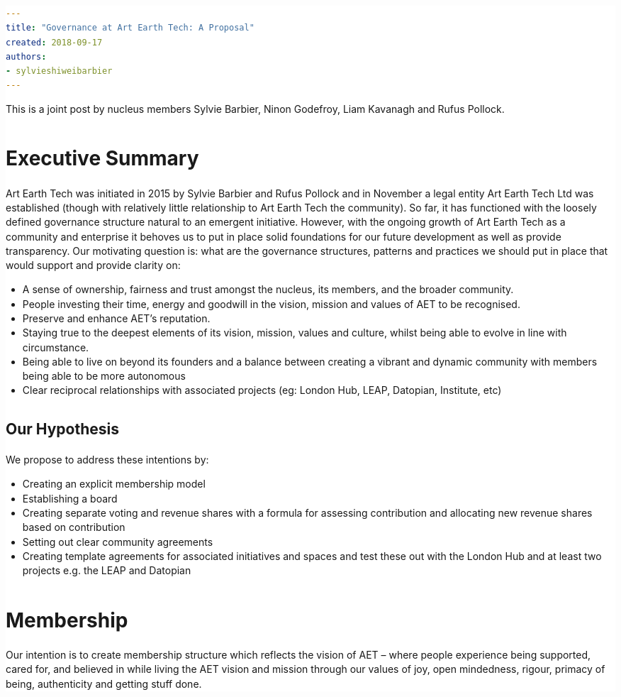 ```yaml
---
title: "Governance at Art Earth Tech: A Proposal"
created: 2018-09-17
authors: 
- sylvieshiweibarbier
---
```


This is a joint post by nucleus members Sylvie Barbier, Ninon Godefroy, Liam Kavanagh and Rufus Pollock.

# Executive Summary

Art Earth Tech was initiated in 2015 by Sylvie Barbier and Rufus Pollock and in November a legal entity Art Earth Tech Ltd was established (though with relatively little relationship to Art Earth Tech the community). So far, it has functioned with the loosely defined governance structure natural to an emergent initiative. However, with the ongoing growth of Art Earth Tech as a community and enterprise it behoves us to put in place solid foundations for our future development as well as provide transparency. Our motivating question is: what are the governance structures, patterns and practices we should put in place that would support and provide clarity on:

-   A sense of ownership, fairness and trust amongst the nucleus, its members, and the broader community.
-   People investing their time, energy and goodwill in the vision, mission and values of AET to be recognised.
-   Preserve and enhance AET’s reputation.
-   Staying true to the deepest elements of its vision, mission, values and culture, whilst being able to evolve in line with circumstance.
-   Being able to live on beyond its founders and a balance between creating a vibrant and dynamic community with members being able to be more autonomous
-   Clear reciprocal relationships with associated projects (eg: London Hub, LEAP, Datopian, Institute, etc)

## Our Hypothesis

We propose to address these intentions by:

-   Creating an explicit membership model
-   Establishing a board
-   Creating separate voting and revenue shares with a formula for assessing contribution and allocating new revenue shares based on contribution
-   Setting out clear community agreements
-   Creating template agreements for associated initiatives and spaces and test these out with the London Hub and at least two projects e.g. the LEAP and Datopian

# Membership

Our intention is to create membership structure which reflects the vision of AET – where people experience being supported, cared for, and believed in while living the AET vision and mission through our values of joy, open mindedness, rigour, primacy of being, authenticity and getting stuff done.

